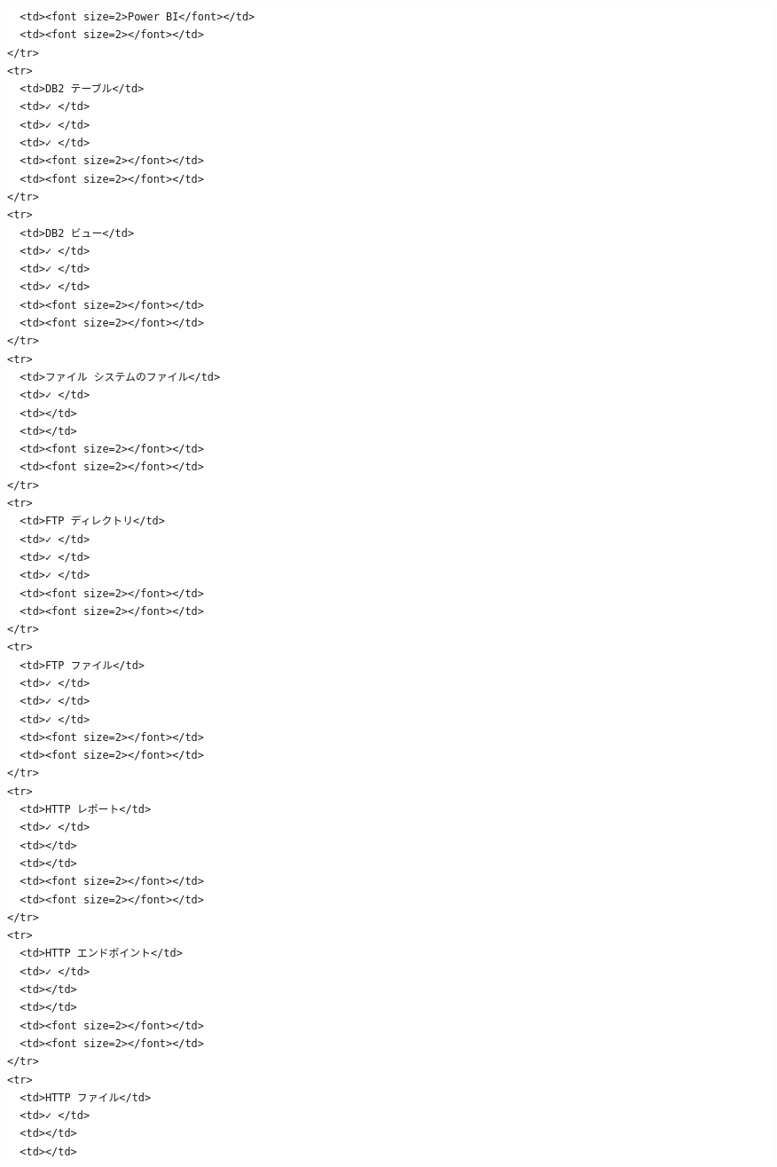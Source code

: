       <td><font size=2>Power BI</font></td>
      <td><font size=2></font></td>
    </tr>
    <tr>
      <td>DB2 テーブル</td>
      <td>✓ </td>
      <td>✓ </td>
      <td>✓ </td>
      <td><font size=2></font></td>
      <td><font size=2></font></td>
    </tr>
    <tr>
      <td>DB2 ビュー</td>
      <td>✓ </td>
      <td>✓ </td>
      <td>✓ </td>
      <td><font size=2></font></td>
      <td><font size=2></font></td>
    </tr>
    <tr>
      <td>ファイル システムのファイル</td>
      <td>✓ </td>
      <td></td>
      <td></td>
      <td><font size=2></font></td>
      <td><font size=2></font></td>
    </tr>
    <tr>
      <td>FTP ディレクトリ</td>
      <td>✓ </td>
      <td>✓ </td>
      <td>✓ </td>
      <td><font size=2></font></td>
      <td><font size=2></font></td>
    </tr>
    <tr>
      <td>FTP ファイル</td>
      <td>✓ </td>
      <td>✓ </td>
      <td>✓ </td>
      <td><font size=2></font></td>
      <td><font size=2></font></td>
    </tr>
    <tr>
      <td>HTTP レポート</td>
      <td>✓ </td>
      <td></td>
      <td></td>
      <td><font size=2></font></td>
      <td><font size=2></font></td>
    </tr>
    <tr>
      <td>HTTP エンドポイント</td>
      <td>✓ </td>
      <td></td>
      <td></td>
      <td><font size=2></font></td>
      <td><font size=2></font></td>
    </tr>
    <tr>
      <td>HTTP ファイル</td>
      <td>✓ </td>
      <td></td>
      <td></td>